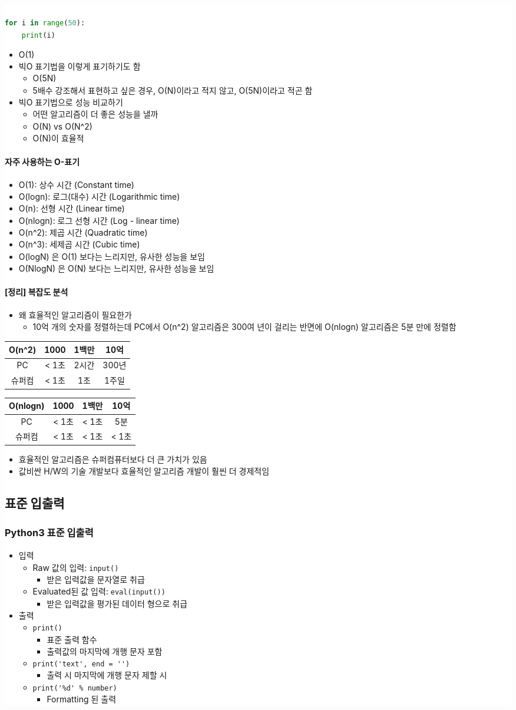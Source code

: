 ```python

for i in range(50):
    print(i)
```
- O(1)
- 빅O 표기법을 이렇게 표기하기도 함
    - O(5N)
    - 5배수 강조해서 표현하고 싶은 경우, O(N)이라고 적지 않고, O(5N)이라고 적곤 함
- 빅O 표기법으로 성능 비교하기
    - 어떤 알고리즘이 더 좋은 성능을 낼까
    - O(N) vs O(N^2)
    - O(N)이 효율적

#### 자주 사용하는 O-표기
- O(1): 상수 시간 (Constant time)
- O(logn): 로그(대수) 시간 (Logarithmic time)
- O(n): 선형 시간 (Linear time)
- O(nlogn): 로그 선형 시간 (Log - linear time)
- O(n^2): 제곱 시간 (Quadratic time)
- O(n^3): 세제곱 시간 (Cubic time)
- O(logN) 은 O(1) 보다는 느리지만, 유사한 성능을 보임
- O(NlogN) 은 O(N) 보다는 느리지만, 유사한 성능을 보임

#### [정리] 복잡도 분석
- 왜 효율적인 알고리즘이 필요한가
    - 10억 개의 숫자를 정렬하는데 PC에서 O(n^2) 알고리즘은 300여 년이 걸리는 반면에 O(nlogn) 알고리즘은 5분 만에 정렬함

|O(n^2)|1000|1백만|10억|
|:---:|:---:|:---:|:---:|
|PC|< 1초|2시간|300년|
|슈퍼컴|< 1초|1초|1주일|

|O(nlogn)|1000|1백만|10억|
|:---:|:---:|:---:|:---:|
|PC|< 1초|< 1초|5분|
|슈퍼컴|< 1초|< 1초|< 1초|
- 효율적인 알고리즘은 슈퍼컴퓨터보다 더 큰 가치가 있음
- 값비싼 H/W의 기술 개발보다 효율적인 알고리즘 개발이 훨씬 더 경제적임

## 표준 입출력
### Python3 표준 입출력
- 입력
    - Raw 값의 입력: `input()`
        - 받은 입력값을 문자열로 취급
    - Evaluated된 값 입력: `eval(input())`
        - 받은 입력값을 평가된 데이터 형으로 취급
- 출력
    - `print()`
        - 표준 출력 함수
        - 출력값의 마지막에 개행 문자 포함
    - `print('text', end = '')`
        - 출력 시 마지막에 개행 문자 제할 시
    - `print('%d' % number)`
        - Formatting 된 출력
